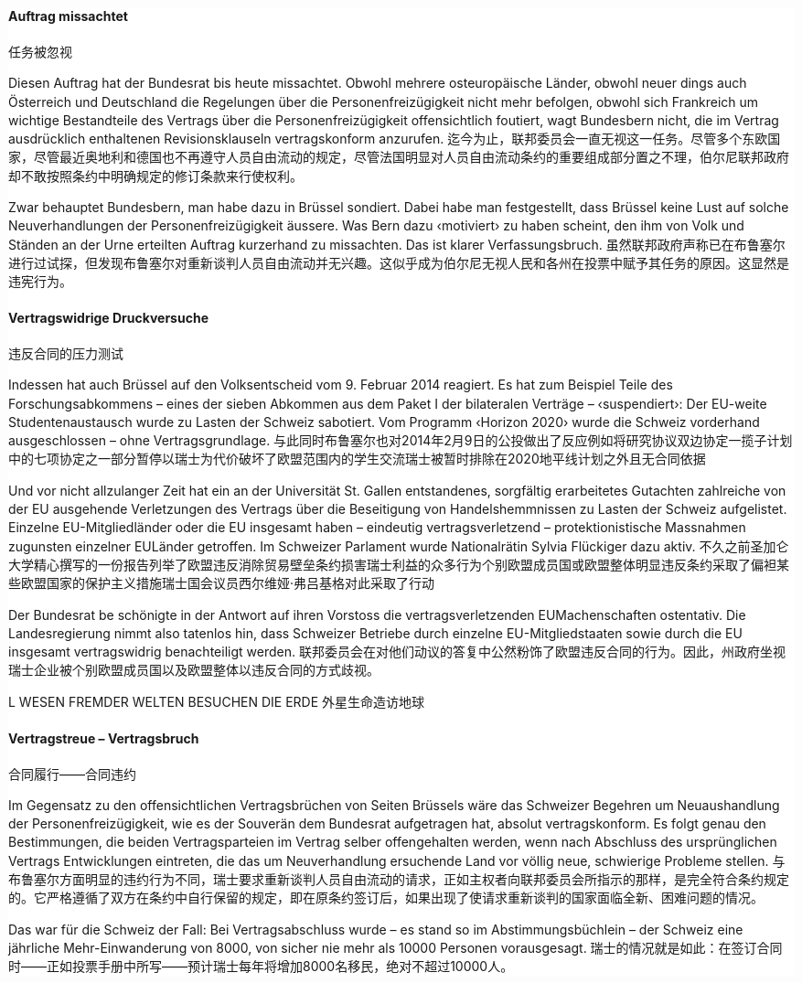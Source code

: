 #### Auftrag missachtet
任务被忽视

Diesen Auftrag hat der Bundesrat bis heute missachtet. Obwohl mehrere osteuropäische Länder, obwohl neuer dings auch Österreich und Deutschland die Regelungen über die Personenfreizügigkeit nicht mehr befolgen, obwohl sich Frankreich um wichtige Bestandteile des Vertrags über die Personenfreizügigkeit offensichtlich foutiert, wagt Bundesbern nicht, die im Vertrag ausdrücklich enthaltenen Revisionsklauseln vertragskonform anzurufen.
迄今为止，联邦委员会一直无视这一任务。尽管多个东欧国家，尽管最近奥地利和德国也不再遵守人员自由流动的规定，尽管法国明显对人员自由流动条约的重要组成部分置之不理，伯尔尼联邦政府却不敢按照条约中明确规定的修订条款来行使权利。

Zwar behauptet Bundesbern, man habe dazu in Brüssel sondiert. Dabei habe man festgestellt, dass Brüssel keine Lust auf solche Neuverhandlungen der Personenfreizügigkeit äussere. Was Bern dazu ‹motiviert› zu haben scheint, den ihm von Volk und Ständen an der Urne erteilten Auftrag kurzerhand zu missachten. Das ist klarer Verfassungsbruch.
虽然联邦政府声称已在布鲁塞尔进行过试探，但发现布鲁塞尔对重新谈判人员自由流动并无兴趣。这似乎成为伯尔尼无视人民和各州在投票中赋予其任务的原因。这显然是违宪行为。

#### Vertragswidrige Druckversuche
违反合同的压力测试

Indessen hat auch Brüssel auf den Volksentscheid vom 9. Februar 2014 reagiert. Es hat zum Beispiel Teile des Forschungsabkommens – eines der sieben Abkommen aus dem Paket I der bilateralen Verträge – ‹suspendiert›: Der EU-weite Studentenaustausch wurde zu Lasten der Schweiz sabotiert. Vom Programm ‹Horizon 2020› wurde die Schweiz vorderhand ausgeschlossen – ohne Vertragsgrundlage.
与此同时布鲁塞尔也对2014年2月9日的公投做出了反应例如将研究协议双边协定一揽子计划中的七项协定之一部分暂停以瑞士为代价破坏了欧盟范围内的学生交流瑞士被暂时排除在2020地平线计划之外且无合同依据

Und vor nicht allzulanger Zeit hat ein an der Universität St. Gallen entstandenes, sorgfältig erarbeitetes Gutachten zahlreiche von der EU ausgehende Verletzungen des Vertrags über die Beseitigung von Handelshemmnissen zu Lasten der Schweiz aufgelistet. Einzelne EU-Mitgliedländer oder die EU insgesamt haben – eindeutig vertragsverletzend – protektionistische Massnahmen zugunsten einzelner EULänder getroffen. Im Schweizer Parlament wurde Nationalrätin Sylvia Flückiger dazu aktiv.
不久之前圣加仑大学精心撰写的一份报告列举了欧盟违反消除贸易壁垒条约损害瑞士利益的众多行为个别欧盟成员国或欧盟整体明显违反条约采取了偏袒某些欧盟国家的保护主义措施瑞士国会议员西尔维娅·弗吕基格对此采取了行动

Der Bundesrat be schönigte in der Antwort auf ihren Vorstoss die vertragsverletzenden EUMachenschaften ostentativ. Die Landesregierung nimmt also tatenlos hin, dass Schweizer Betriebe durch einzelne EU-Mitgliedstaaten sowie durch die EU insgesamt vertragswidrig benachteiligt werden.
联邦委员会在对他们动议的答复中公然粉饰了欧盟违反合同的行为。因此，州政府坐视瑞士企业被个别欧盟成员国以及欧盟整体以违反合同的方式歧视。

L WESEN FREMDER WELTEN BESUCHEN DIE ERDE
外星生命造访地球

#### Vertragstreue – Vertragsbruch
合同履行——合同违约

Im Gegensatz zu den offensichtlichen Vertragsbrüchen von Seiten Brüssels wäre das Schweizer Begehren um Neuaushandlung der Personenfreizügigkeit, wie es der Souverän dem Bundesrat aufgetragen hat, absolut vertragskonform. Es folgt genau den Bestimmungen, die beiden Vertragsparteien im Vertrag selber offengehalten werden, wenn nach Abschluss des ursprünglichen Vertrags Entwicklungen eintreten, die das um Neuverhandlung ersuchende Land vor völlig neue, schwierige Probleme stellen.
与布鲁塞尔方面明显的违约行为不同，瑞士要求重新谈判人员自由流动的请求，正如主权者向联邦委员会所指示的那样，是完全符合条约规定的。它严格遵循了双方在条约中自行保留的规定，即在原条约签订后，如果出现了使请求重新谈判的国家面临全新、困难问题的情况。

Das war für die Schweiz der Fall: Bei Vertragsabschluss wurde – es stand so im Abstimmungsbüchlein – der Schweiz eine jährliche Mehr-Einwanderung von 8000, von sicher nie mehr als 10000 Personen vorausgesagt.
瑞士的情况就是如此：在签订合同时——正如投票手册中所写——预计瑞士每年将增加8000名移民，绝对不超过10000人。
